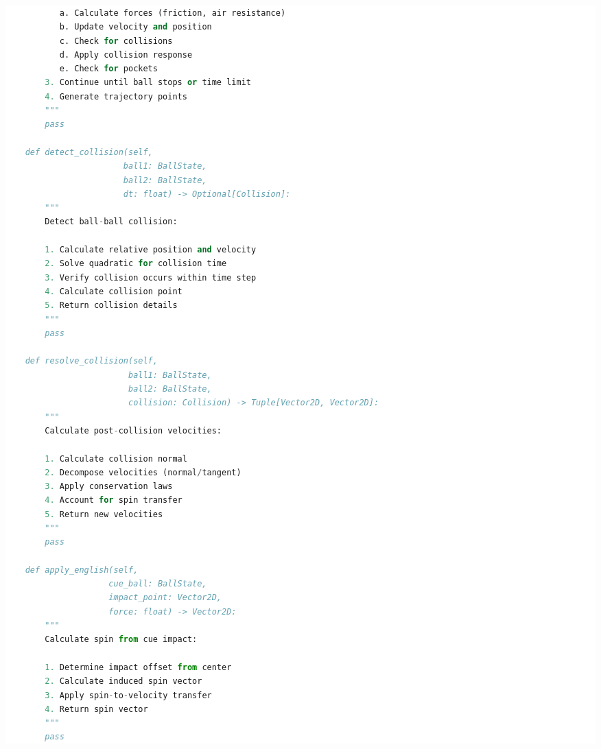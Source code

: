 ```python
           a. Calculate forces (friction, air resistance)
           b. Update velocity and position
           c. Check for collisions
           d. Apply collision response
           e. Check for pockets
        3. Continue until ball stops or time limit
        4. Generate trajectory points
        """
        pass

    def detect_collision(self,
                        ball1: BallState,
                        ball2: BallState,
                        dt: float) -> Optional[Collision]:
        """
        Detect ball-ball collision:

        1. Calculate relative position and velocity
        2. Solve quadratic for collision time
        3. Verify collision occurs within time step
        4. Calculate collision point
        5. Return collision details
        """
        pass

    def resolve_collision(self,
                         ball1: BallState,
                         ball2: BallState,
                         collision: Collision) -> Tuple[Vector2D, Vector2D]:
        """
        Calculate post-collision velocities:

        1. Calculate collision normal
        2. Decompose velocities (normal/tangent)
        3. Apply conservation laws
        4. Account for spin transfer
        5. Return new velocities
        """
        pass

    def apply_english(self,
                     cue_ball: BallState,
                     impact_point: Vector2D,
                     force: float) -> Vector2D:
        """
        Calculate spin from cue impact:

        1. Determine impact offset from center
        2. Calculate induced spin vector
        3. Apply spin-to-velocity transfer
        4. Return spin vector
        """
        pass
```
